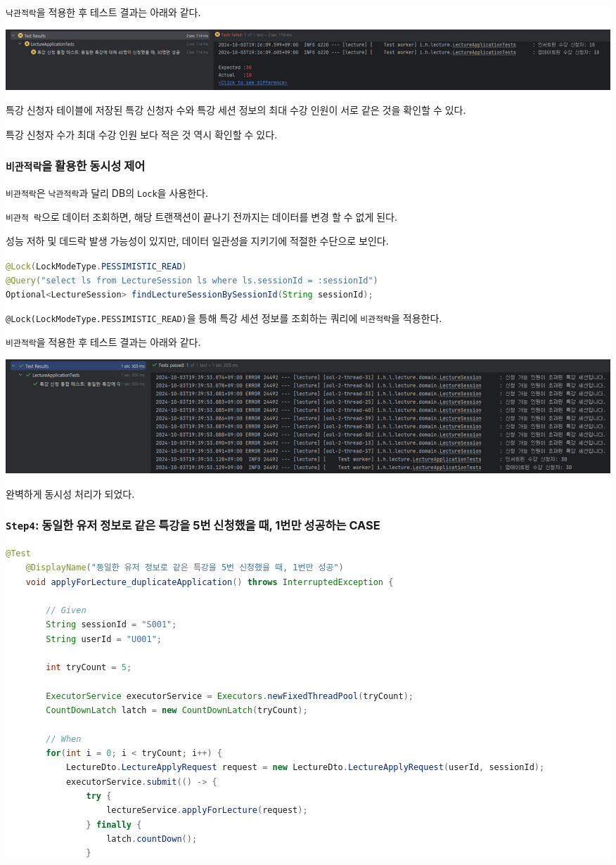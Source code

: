 `낙관적락`을 적용한 후 테스트 결과는 아래와 같다.

![img.png](images/img03.png)

특강 신청자 테이블에 저장된 특강 신청자 수와 특강 세션 정보의 최대 수강 인원이 서로 같은 것을 확인할 수 있다.

특강 신청자 수가 최대 수강 인원 보다 적은 것 역시 확인할 수 있다.

### `비관적락`을 활용한 동시성 제어

`비관적락`은 `낙관적락`과 달리 DB의 `Lock`을 사용한다.

`비관적 락`으로 데이터 조회하면, 해당 트랜잭션이 끝나기 전까지는 데이터를 변경 할 수 없게 된다.

성능 저하 및 데드락 발생 가능성이 있지만, 데이터 일관성을 지키기에 적절한 수단으로 보인다. 

```java
@Lock(LockModeType.PESSIMISTIC_READ)
@Query("select ls from LectureSession ls where ls.sessionId = :sessionId")
Optional<LectureSession> findLectureSessionBySessionId(String sessionId);
```
`@Lock(LockModeType.PESSIMISTIC_READ)`을 틍해 특강 세션 정보를 조회하는 쿼리에 `비관적락`을 적용한다.

`비관적락`을 적용한 후 테스트 결과는 아래와 같다.

![img.png](images/img04.png)

완벽하게 동시성 처리가 되었다.

### `Step4`: 동일한 유저 정보로 같은 특강을 5번 신청했을 때, 1번만 성공하는 CASE
```java
@Test
	@DisplayName("동일한 유저 정보로 같은 특강을 5번 신청했을 때, 1번만 성공")
	void applyForLecture_duplicateApplication() throws InterruptedException {

		// Given
		String sessionId = "S001";
		String userId = "U001";

		int tryCount = 5;

		ExecutorService executorService = Executors.newFixedThreadPool(tryCount);
		CountDownLatch latch = new CountDownLatch(tryCount);

		// When
		for(int i = 0; i < tryCount; i++) {
			LectureDto.LectureApplyRequest request = new LectureDto.LectureApplyRequest(userId, sessionId);
			executorService.submit(() -> {
				try {
					lectureService.applyForLecture(request);
				} finally {
					latch.countDown();
				}
```
